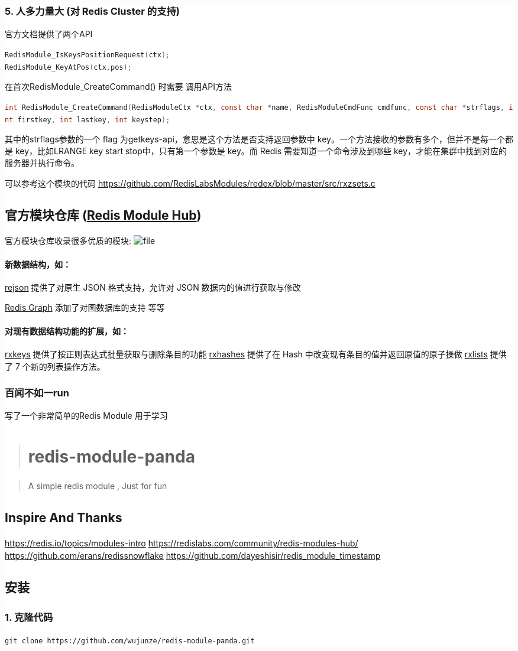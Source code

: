 
### 5.  人多力量大 (对 Redis Cluster 的支持)

官方文档提供了两个API
```c
RedisModule_IsKeysPositionRequest(ctx);
RedisModule_KeyAtPos(ctx,pos);
```
在首次RedisModule_CreateCommand() 时需要 调用API方法  
```c
int RedisModule_CreateCommand(RedisModuleCtx *ctx, const char *name, RedisModuleCmdFunc cmdfunc, const char *strflags, int firstkey, int lastkey, int keystep);
```
 
其中的strflags参数的一个 flag 为getkeys-api，意思是这个方法是否支持返回参数中 key。一个方法接收的参数有多个，但并不是每一个都是 key，比如LRANGE key start stop中，只有第一个参数是 key。而 Redis 需要知道一个命令涉及到哪些 key，才能在集群中找到对应的服务器并执行命令。

可以参考这个模块的代码  https://github.com/RedisLabsModules/redex/blob/master/src/rxzsets.c  

## 官方模块仓库 ([Redis Module Hub](https://redis.io/modules))
官方模块仓库收录很多优质的模块:
![file](https://upload-images.jianshu.io/upload_images/1812901-dc0b05b27da0ff3f?imageMogr2/auto-orient/strip%7CimageView2/2/w/1240)

#### 新数据结构，如：

[rejson](https://rejson.io/) 提供了对原生 JSON 格式支持，允许对 JSON 数据内的值进行获取与修改

[Redis Graph](https://redisgraph.io/) 添加了对图数据库的支持
等等

####   对现有数据结构功能的扩展，如：
[rxkeys](https://github.com/RedisLabsModules/redex) 提供了按正则表达式批量获取与删除条目的功能
[rxhashes](https://github.com/RedisLabsModules/redex) 提供了在 Hash 中改变现有条目的值并返回原值的原子操做
[rxlists](https://github.com/RedisLabsModules/redex) 提供了 7 个新的列表操作方法。

### 百闻不如一run 

写了一个非常简单的Redis Module  用于学习 

> # redis-module-panda

>A simple redis module ,  Just for fun

## Inspire And Thanks

https://redis.io/topics/modules-intro
https://redislabs.com/community/redis-modules-hub/
https://github.com/erans/redissnowflake
https://github.com/dayeshisir/redis_module_timestamp

## 安装

### 1. 克隆代码
```shell
git clone https://github.com/wujunze/redis-module-panda.git
```
